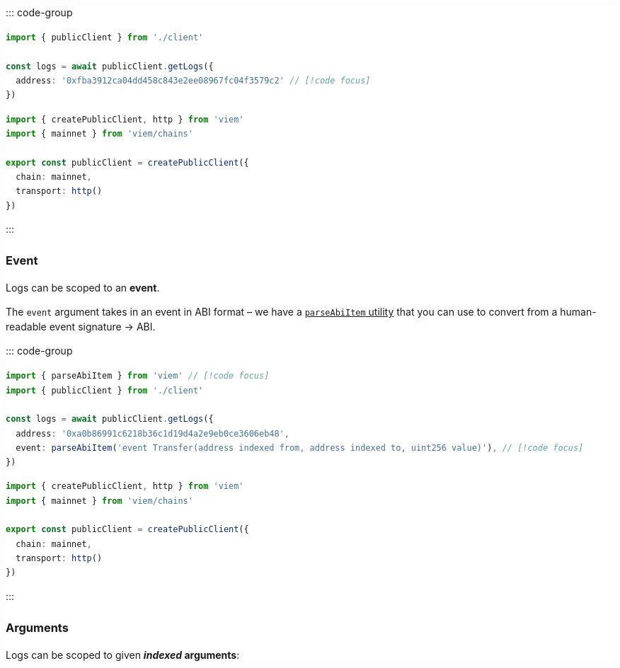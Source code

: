 ::: code-group

```ts [example.ts]
import { publicClient } from './client'

const logs = await publicClient.getLogs({
  address: '0xfba3912ca04dd458c843e2ee08967fc04f3579c2' // [!code focus]
})
```

```ts [client.ts]
import { createPublicClient, http } from 'viem'
import { mainnet } from 'viem/chains'

export const publicClient = createPublicClient({
  chain: mainnet,
  transport: http()
})
```

:::

### Event

Logs can be scoped to an **event**.

The `event` argument takes in an event in ABI format – we have a [`parseAbiItem` utility](/docs/abi/parseAbiItem) that you can use to convert from a human-readable event signature → ABI.

::: code-group

```ts [example.ts]
import { parseAbiItem } from 'viem' // [!code focus]
import { publicClient } from './client'

const logs = await publicClient.getLogs({
  address: '0xa0b86991c6218b36c1d19d4a2e9eb0ce3606eb48',
  event: parseAbiItem('event Transfer(address indexed from, address indexed to, uint256 value)'), // [!code focus]
})
```

```ts [client.ts]
import { createPublicClient, http } from 'viem'
import { mainnet } from 'viem/chains'

export const publicClient = createPublicClient({
  chain: mainnet,
  transport: http()
})
```

:::

### Arguments

Logs can be scoped to given **_indexed_ arguments**:
